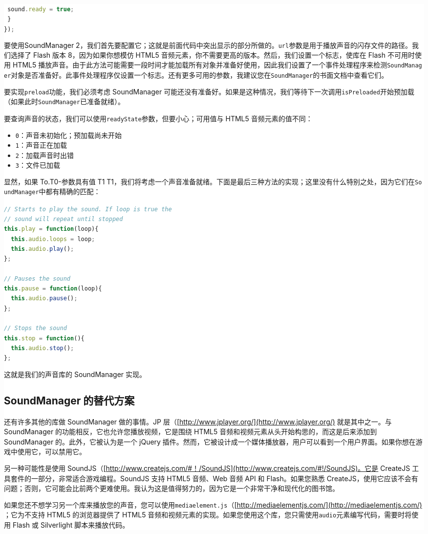 ```js
 sound.ready = true;
 }
});

```

要使用SoundManager 2，我们首先要配置它；这就是前面代码中突出显示的部分所做的。`url`参数是用于播放声音的闪存文件的路径。我们选择了 Flash 版本 8，因为如果你想模仿 HTML5 音频元素，你不需要更高的版本。然后，我们设置一个标志，使库在 Flash 不可用时使用 HTML5 播放声音。由于此方法可能需要一段时间才能加载所有对象并准备好使用，因此我们设置了一个事件处理程序来检测`SoundManager`对象是否准备好。此事件处理程序仅设置一个标志。还有更多可用的参数，我建议您在`SoundManager`的书面文档中查看它们。

要实现`preload`功能，我们必须考虑 SoundManager 可能还没有准备好。如果是这种情况，我们等待下一次调用`isPreloaded`开始预加载（如果此时`SoundManager`已准备就绪）。

要查询声音的状态，我们可以使用`readyState`参数，但要小心；可用值与 HTML5 音频元素的值不同：

*   `0`：声音未初始化；预加载尚未开始
*   `1`：声音正在加载
*   `2`：加载声音时出错
*   `3`：文件已加载

显然，如果 To.T0-参数具有值 T1 T1，我们将考虑一个声音准备就绪。下面是最后三种方法的实现；这里没有什么特别之处，因为它们在`SoundManager`中都有精确的匹配：

```js
// Starts to play the sound. If loop is true the
// sound will repeat until stopped 
this.play = function(loop){
  this.audio.loops = loop;
  this.audio.play();
};

// Pauses the sound
this.pause = function(loop){
  this.audio.pause();
};

// Stops the sound
this.stop = function(){
  this.audio.stop();
};
```

这就是我们的声音库的 SoundManager 实现。

## SoundManager 的替代方案

还有许多其他的库做 SoundManager 做的事情。JP 层（[http://www.jplayer.org/](http://www.jplayer.org/) 就是其中之一。与 SoundManager 的功能相反，它也允许您播放视频，它是围绕 HTML5 音频和视频元素从头开始构思的，而这是后来添加到 SoundManager 的。此外，它被认为是一个 jQuery 插件。然而，它被设计成一个媒体播放器，用户可以看到一个用户界面。如果你想在游戏中使用它，可以禁用它。

另一种可能性是使用 SoundJS（[http://www.createjs.com/#！/SoundJS](http://www.createjs.com/#!/SoundJS)。它是 CreateJS 工具套件的一部分，非常适合游戏编程。SoundJS 支持 HTML5 音频、Web 音频 API 和 Flash。如果您熟悉 CreateJS，使用它应该不会有问题；否则，它可能会比前两个更难使用。我认为这是值得努力的，因为它是一个非常干净和现代化的图书馆。

如果您还不想学习另一个库来播放您的声音，您可以使用`mediaelement.js`（[http://mediaelementjs.com/](http://mediaelementjs.com/) ；它为不支持 HTML5 的浏览器提供了 HTML5 音频和视频元素的实现。如果您使用这个库，您只需使用`audio`元素编写代码，需要时将使用 Flash 或 Silverlight 脚本来播放代码。
